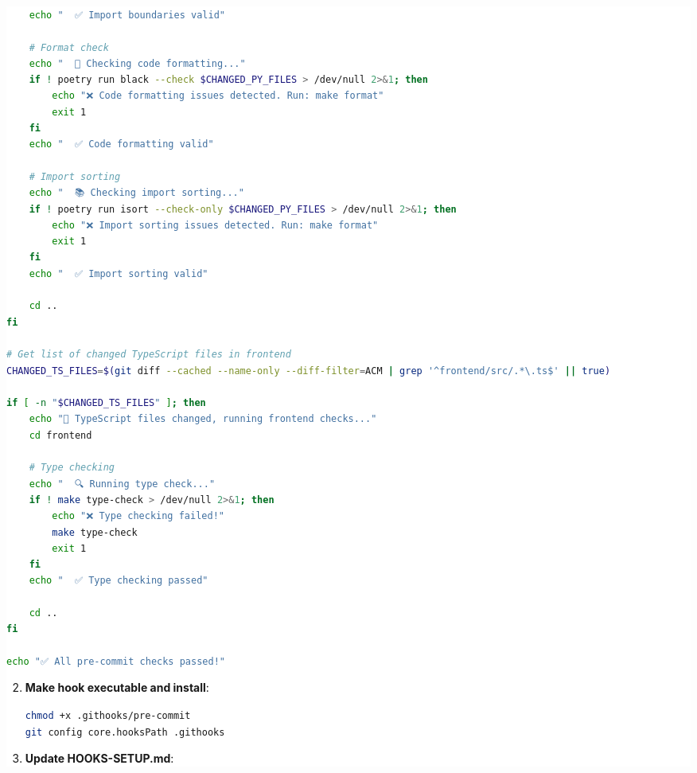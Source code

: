    ```bash
       echo "  ✅ Import boundaries valid"

       # Format check
       echo "  🎨 Checking code formatting..."
       if ! poetry run black --check $CHANGED_PY_FILES > /dev/null 2>&1; then
           echo "❌ Code formatting issues detected. Run: make format"
           exit 1
       fi
       echo "  ✅ Code formatting valid"

       # Import sorting
       echo "  📚 Checking import sorting..."
       if ! poetry run isort --check-only $CHANGED_PY_FILES > /dev/null 2>&1; then
           echo "❌ Import sorting issues detected. Run: make format"
           exit 1
       fi
       echo "  ✅ Import sorting valid"

       cd ..
   fi

   # Get list of changed TypeScript files in frontend
   CHANGED_TS_FILES=$(git diff --cached --name-only --diff-filter=ACM | grep '^frontend/src/.*\.ts$' || true)

   if [ -n "$CHANGED_TS_FILES" ]; then
       echo "📝 TypeScript files changed, running frontend checks..."
       cd frontend

       # Type checking
       echo "  🔍 Running type check..."
       if ! make type-check > /dev/null 2>&1; then
           echo "❌ Type checking failed!"
           make type-check
           exit 1
       fi
       echo "  ✅ Type checking passed"

       cd ..
   fi

   echo "✅ All pre-commit checks passed!"
   ```

2. **Make hook executable and install**:

   ```bash
   chmod +x .githooks/pre-commit
   git config core.hooksPath .githooks
   ```

3. **Update HOOKS-SETUP.md**:
